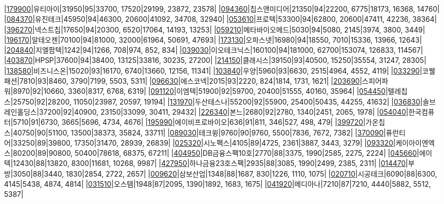 |[179900](https://finance.daum.net/quotes/A179900)|유티아이|31950|95|33700, 17520|29199, 23872, 23578|
|[094360](https://finance.daum.net/quotes/A094360)|칩스앤미디어|21350|94|22200, 6775|18173, 16368, 14760|
|[084370](https://finance.daum.net/quotes/A084370)|유진테크|45950|94|46300, 20600|41092, 34708, 32940|
|[053610](https://finance.daum.net/quotes/A053610)|프로텍|53300|94|62800, 20600|47411, 42236, 38364|
|[396270](https://finance.daum.net/quotes/A396270)|넥스트칩|17650|94|20300, 6520|17064, 14193, 13253|
|[059210](https://finance.daum.net/quotes/A059210)|메타바이오메드|5030|94|5080, 2145|3974, 3800, 3449|
|[196170](https://finance.daum.net/quotes/A196170)|알테오젠|70100|94|81000, 32000|61964, 50691, 47693|
|[173130](https://finance.daum.net/quotes/A173130)|오파스넷|16980|94|18550, 7010|15336, 13966, 12643|
|[204840](https://finance.daum.net/quotes/A204840)|지엘팜텍|1242|94|1266, 708|974, 852, 834|
|[039030](https://finance.daum.net/quotes/A039030)|이오테크닉스|160100|94|181000, 62700|153074, 126833, 114567|
|[403870](https://finance.daum.net/quotes/A403870)|HPSP|37600|94|38400, 13125|33816, 30235, 27200|
|[214150](https://finance.daum.net/quotes/A214150)|클래시스|39150|93|40500, 15250|35554, 31247, 28305|
|[138580](https://finance.daum.net/quotes/A138580)|비즈니스온|15020|93|16170, 6740|13660, 12156, 11341|
|[103840](https://finance.daum.net/quotes/A103840)|우양|5960|93|6630, 2515|4964, 4552, 4119|
|[033290](https://finance.daum.net/quotes/A033290)|코웰패션|7810|93|8460, 3790|7199, 5503, 5311|
|[096630](https://finance.daum.net/quotes/A096630)|에스코넥|2015|93|2220, 824|1814, 1731, 1621|
|[203690](https://finance.daum.net/quotes/A203690)|스피어파워|8970|92|10660, 3360|8317, 6768, 6319|
|[091120](https://finance.daum.net/quotes/A091120)|이엠텍|51900|92|59700, 20400|51555, 40160, 35964|
|[054450](https://finance.daum.net/quotes/A054450)|텔레칩스|25750|92|28200, 11050|23987, 20597, 19194|
|[131970](https://finance.daum.net/quotes/A131970)|두산테스나|55200|92|55900, 25400|50435, 44255, 41632|
|[036830](https://finance.daum.net/quotes/A036830)|솔브레인홀딩스|37200|92|40900, 23150|33099, 30411, 29432|
|[226340](https://finance.daum.net/quotes/A226340)|본느|2680|92|2780, 1340|2451, 2065, 1978|
|[054040](https://finance.daum.net/quotes/A054040)|한국컴퓨터|5710|91|6730, 3665|5696, 4734, 4676|
|[195990](https://finance.daum.net/quotes/A195990)|에이비프로바이오|636|91|811, 346|527, 498, 479|
|[399720](https://finance.daum.net/quotes/A399720)|가온칩스|40750|90|51100, 13500|38373, 35824, 33711|
|[089030](https://finance.daum.net/quotes/A089030)|테크윙|9760|90|9760, 5500|7836, 7672, 7382|
|[370090](https://finance.daum.net/quotes/A370090)|퓨런티어|33250|89|39800, 17350|31470, 28939, 26839|
|[025320](https://finance.daum.net/quotes/A025320)|시노펙스|4105|89|4725, 2361|3887, 3443, 3279|
|[093320](https://finance.daum.net/quotes/A093320)|케이아이엔엑스|80200|89|90800, 50400|78618, 68375, 67211|
|[404950](https://finance.daum.net/quotes/A404950)|DB금융스팩10호|2770|88|3375, 1990|2585, 2275, 2224|
|[045660](https://finance.daum.net/quotes/A045660)|에이텍|12430|88|13820, 8300|11681, 10268, 9987|
|[427950](https://finance.daum.net/quotes/A427950)|하나금융23호스팩|2935|88|3085, 1990|2499, 2385, 2311|
|[014470](https://finance.daum.net/quotes/A014470)|부방|3050|88|3440, 1830|2854, 2722, 2657|
|[009620](https://finance.daum.net/quotes/A009620)|삼보산업|1348|88|1687, 830|1226, 1110, 1075|
|[020710](https://finance.daum.net/quotes/A020710)|시공테크|6090|88|6300, 4145|5438, 4874, 4814|
|[031510](https://finance.daum.net/quotes/A031510)|오스템|1948|87|2095, 1390|1892, 1683, 1675|
|[041920](https://finance.daum.net/quotes/A041920)|메디아나|7210|87|7210, 4440|5882, 5512, 5387|